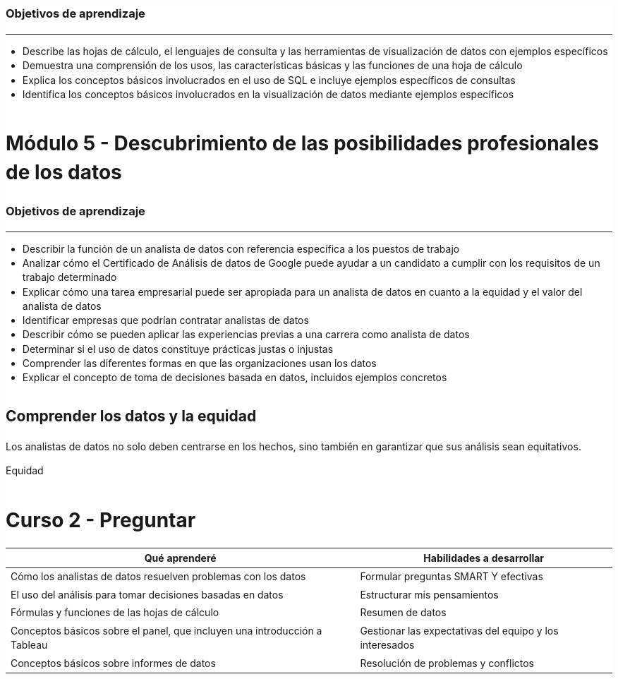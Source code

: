 ### Objetivos de aprendizaje

------

- Describe las hojas de cálculo, el lenguajes de consulta y las herramientas de visualización de datos con ejemplos específicos
- Demuestra una comprensión de los usos, las características básicas y las funciones de una hoja de cálculo
- Explica los conceptos básicos involucrados en el uso de SQL e incluye ejemplos específicos de consultas
- Identifica los conceptos básicos involucrados en la visualización de datos mediante ejemplos específicos

# Módulo 5 - Descubrimiento de las posibilidades profesionales de los datos

### Objetivos de aprendizaje

------

- Describir la función de un analista de datos con referencia específica a los puestos de trabajo
- Analizar cómo el Certificado de Análisis de datos de Google puede ayudar a un candidato a cumplir con los requisitos de un trabajo determinado
- Explicar cómo una tarea empresarial puede ser apropiada para un analista de datos en cuanto a la equidad y el valor del analista de datos
- Identificar empresas que podrían contratar analistas de datos
- Describir cómo se pueden aplicar las experiencias previas a una carrera como analista de datos
- Determinar si el uso de datos constituye prácticas justas o injustas
- Comprender las diferentes formas en que las organizaciones usan los datos
- Explicar el concepto de toma de decisiones basada en datos, incluidos ejemplos concretos

## Comprender los datos y la equidad



Los analistas de datos no solo deben centrarse en los hechos, sino también en garantizar que sus análisis sean equitativos.



Equidad





# Curso 2 - Preguntar

| Qué aprenderé                                                | Habilidades a desarrollar                               |
| ------------------------------------------------------------ | ------------------------------------------------------- |
| Cómo los analistas de datos resuelven problemas con los datos | Formular preguntas SMART Y efectivas                    |
| El uso del análisis para tomar decisiones basadas en datos   | Estructurar mis pensamientos                            |
| Fórmulas y funciones de las hojas de cálculo                 | Resumen de datos                                        |
| Conceptos básicos sobre el panel, que incluyen una introducción a Tableau | Gestionar las expectativas del equipo y los interesados |
| Conceptos básicos sobre informes de datos                    | Resolución de problemas y conflictos                    |
